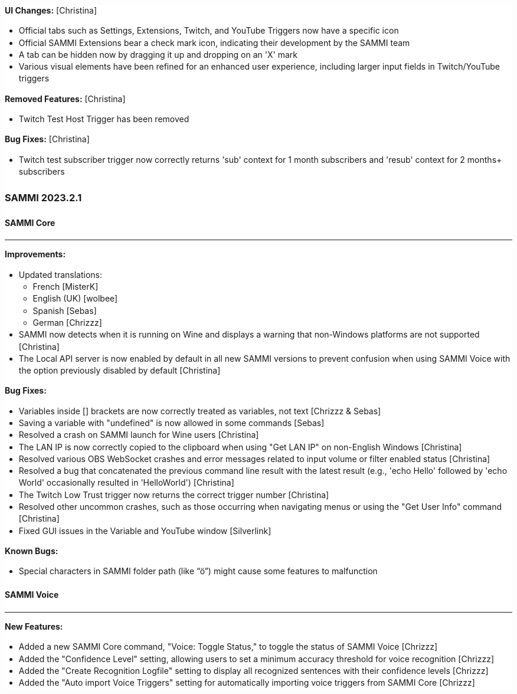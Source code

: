 **UI Changes:** [Christina]
- Official tabs such as Settings, Extensions, Twitch, and YouTube Triggers now have a specific icon
- Official SAMMI Extensions bear a check mark icon, indicating their development by the SAMMI team
- A tab can be hidden now by dragging it up and dropping on an 'X' mark
- Various visual elements have been refined for an enhanced user experience, including larger input fields in Twitch/YouTube triggers

**Removed Features:** [Christina]
- Twitch Test Host Trigger has been removed

**Bug Fixes:** [Christina]
- Twitch test subscriber trigger now correctly returns 'sub' context for 1 month subscribers and 'resub' context for 2 months+ subscribers


### SAMMI 2023.2.1

#### SAMMI Core
-------------------------------------
**Improvements:**
- Updated translations:
  - French [MisterK]
  - English (UK) [wolbee]
  - Spanish [Sebas]
  - German [Chrizzz]
- SAMMI now detects when it is running on Wine and displays a warning that non-Windows platforms are not supported [Christina]
- The Local API server is now enabled by default in all new SAMMI versions to prevent confusion when using SAMMI Voice with the option previously disabled by default [Christina]

**Bug Fixes:**
- Variables inside [] brackets are now correctly treated as variables, not text [Chrizzz & Sebas]
- Saving a variable with "undefined" is now allowed in some commands [Sebas]
- Resolved a crash on SAMMI launch for Wine users [Christina]
- The LAN IP is now correctly copied to the clipboard when using "Get LAN IP" on non-English Windows [Christina]
- Resolved various OBS WebSocket crashes and error messages related to input volume or filter enabled status [Christina]
- Resolved a bug that concatenated the previous command line result with the latest result (e.g., 'echo Hello' followed by 'echo World' occasionally resulted in 'HelloWorld') [Christina]
- The Twitch Low Trust trigger now returns the correct trigger number [Christina]
- Resolved other uncommon crashes, such as those occurring when navigating menus or using the "Get User Info" command [Christina]
- Fixed GUI issues in the Variable and YouTube window [Silverlink]

**Known Bugs:**
- Special characters in SAMMI folder path (like “ö”) might cause some features to malfunction

#### SAMMI Voice
-------------------------------------
**New Features:**
- Added a new SAMMI Core command, "Voice: Toggle Status," to toggle the status of SAMMI Voice [Chrizzz]
- Added the "Confidence Level" setting, allowing users to set a minimum accuracy threshold for voice recognition [Chrizzz]
- Added the "Create Recognition Logfile" setting to display all recognized sentences with their confidence levels [Chrizzz]
- Added the "Auto import Voice Triggers" setting for automatically importing voice triggers from SAMMI Core [Chrizzz]
